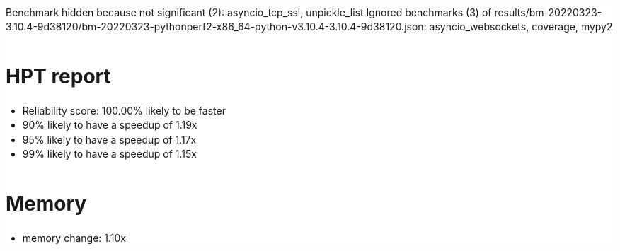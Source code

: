Benchmark hidden because not significant (2): asyncio_tcp_ssl, unpickle_list
Ignored benchmarks (3) of results/bm-20220323-3.10.4-9d38120/bm-20220323-pythonperf2-x86_64-python-v3.10.4-3.10.4-9d38120.json: asyncio_websockets, coverage, mypy2


# HPT report

- Reliability score: 100.00% likely to be faster
- 90% likely to have a speedup of 1.19x
- 95% likely to have a speedup of 1.17x
- 99% likely to have a speedup of 1.15x


# Memory

- memory change: 1.10x